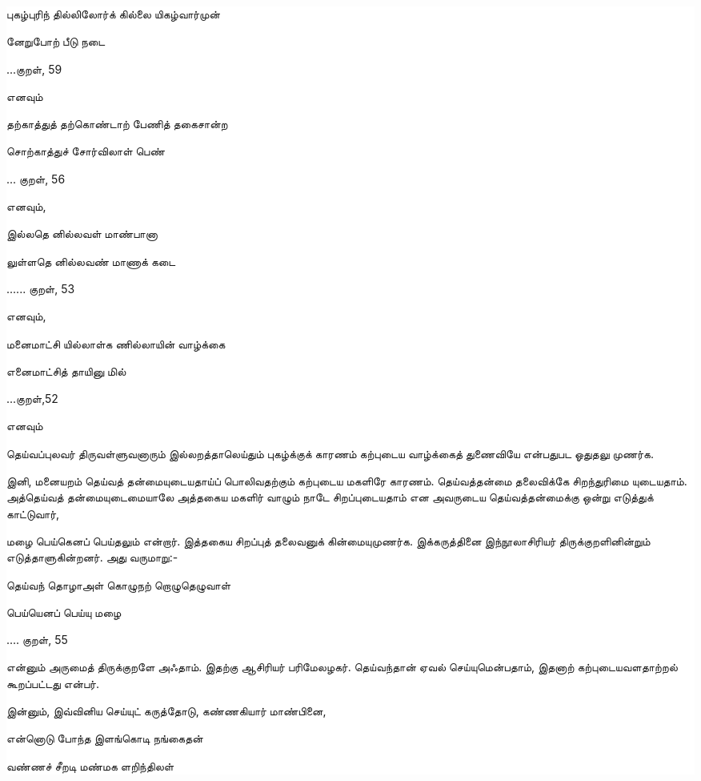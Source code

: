 
புகழ்புரிந் தில்லிலோர்க் கில்லை யிகழ்வார்முன்  

னேறுபோற் பீடு நடை  

...குறள், 59  

எனவும்  

  

தற்காத்துத் தற்கொண்டாற் பேணித் தகைசான்ற  

சொற்காத்துச் சோர்விலாள் பெண்  

... குறள், 56  

எனவும்,  

  

இல்லதெ னில்லவள் மாண்பானா  

லுள்ளதெ னில்லவண் மாணாக் கடை  

...... குறள், 53  

எனவும்,  

  

மனைமாட்சி யில்லாள்க ணில்லாயின் வாழ்க்கை  

எனைமாட்சித் தாயினு மில்  

...குறள்,52  

எனவும்  

தெய்வப்புலவர் திருவள்ளுவனாரும் இல்லறத்தாலெய்தும் புகழ்க்குக் காரணம் கற்புடைய வாழ்க்கைத் துணைவியே என்பதுபட ஓதுதலு முணர்க.  

இனி, மனையறம் தெய்வத் தன்மையுடையதாய்ப் பொலிவதற்கும் கற்புடைய மகளிரே காரணம். தெய்வத்தன்மை தலைவிக்கே சிறந்துரிமை யுடையதாம். அத்தெய்வத் தன்மையுடைமையாலே அத்தகைய மகளிர் வாழும் நாடே சிறப்புடையதாம் என அவருடைய தெய்வத்தன்மைக்கு ஒன்று எடுத்துக் காட்டுவார்,  

மழை பெய்கெனப் பெய்தலும் என்றார். இத்தகைய சிறப்புத் தலைவனுக் கின்மையுமுணர்க. இக்கருத்தினை இந்நூலாசிரியர் திருக்குறளினின்றும் எடுத்தாளுகின்றனர். அது வருமாறு:-  

  

தெய்வந் தொழாஅள் கொழுநற் றொழுதெழுவாள்  

பெய்யெனப் பெய்யு மழை  

.... குறள், 55  

என்னும் அருமைத் திருக்குறளே அஃதாம். இதற்கு ஆசிரியர் பரிமேலழகர். தெய்வந்தான் ஏவல் செய்யுமென்பதாம், இதனாற் கற்புடையவளதாற்றல் கூறப்பட்டது என்பர்.  

இன்னும், இவ்வினிய செய்யுட் கருத்தோடு, கண்ணகியார் மாண்பினை,  

  

என்னொடு போந்த இளங்கொடி நங்கைதன்  

வண்ணச் சீறடி மண்மக ளறிந்திலள்  
